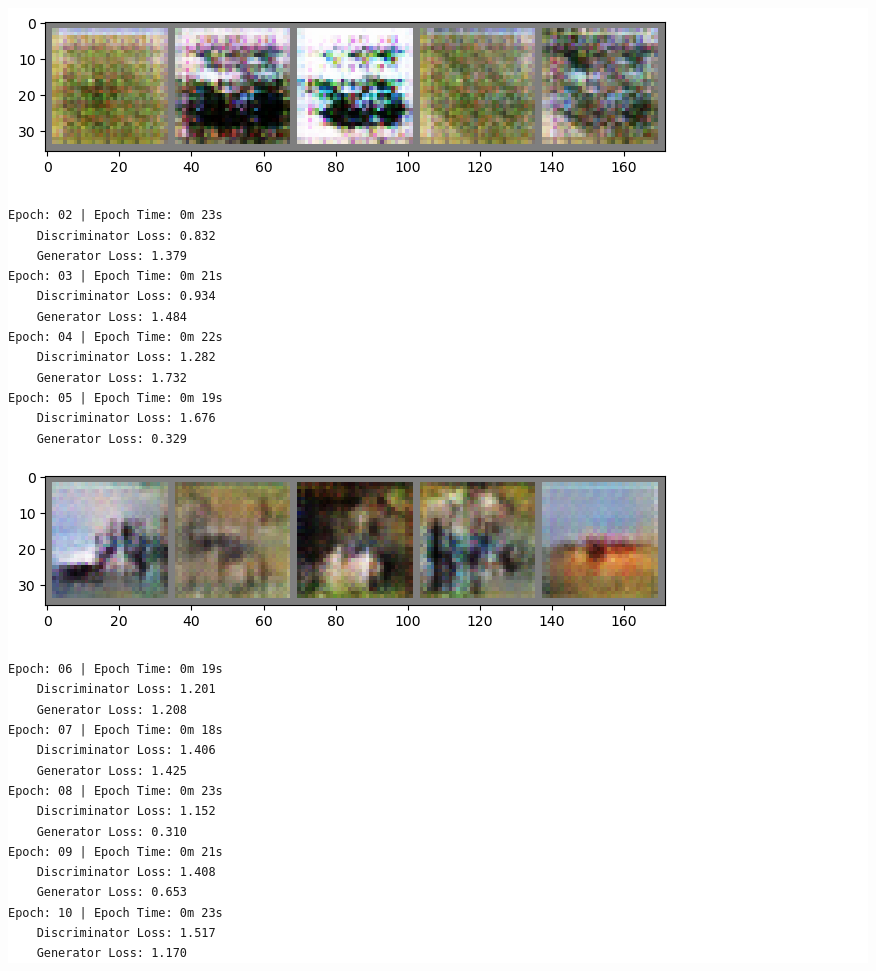 ![png](2023-12-18-blog-post-5_files/2023-12-18-blog-post-5_46_2.png)
    


    Epoch: 02 | Epoch Time: 0m 23s
    	Discriminator Loss: 0.832 
    	Generator Loss: 1.379 
    Epoch: 03 | Epoch Time: 0m 21s
    	Discriminator Loss: 0.934 
    	Generator Loss: 1.484 
    Epoch: 04 | Epoch Time: 0m 22s
    	Discriminator Loss: 1.282 
    	Generator Loss: 1.732 
    Epoch: 05 | Epoch Time: 0m 19s
    	Discriminator Loss: 1.676 
    	Generator Loss: 0.329 



    
![png](2023-12-18-blog-post-5_files/2023-12-18-blog-post-5_46_4.png)
    


    Epoch: 06 | Epoch Time: 0m 19s
    	Discriminator Loss: 1.201 
    	Generator Loss: 1.208 
    Epoch: 07 | Epoch Time: 0m 18s
    	Discriminator Loss: 1.406 
    	Generator Loss: 1.425 
    Epoch: 08 | Epoch Time: 0m 23s
    	Discriminator Loss: 1.152 
    	Generator Loss: 0.310 
    Epoch: 09 | Epoch Time: 0m 21s
    	Discriminator Loss: 1.408 
    	Generator Loss: 0.653 
    Epoch: 10 | Epoch Time: 0m 23s
    	Discriminator Loss: 1.517 
    	Generator Loss: 1.170 
